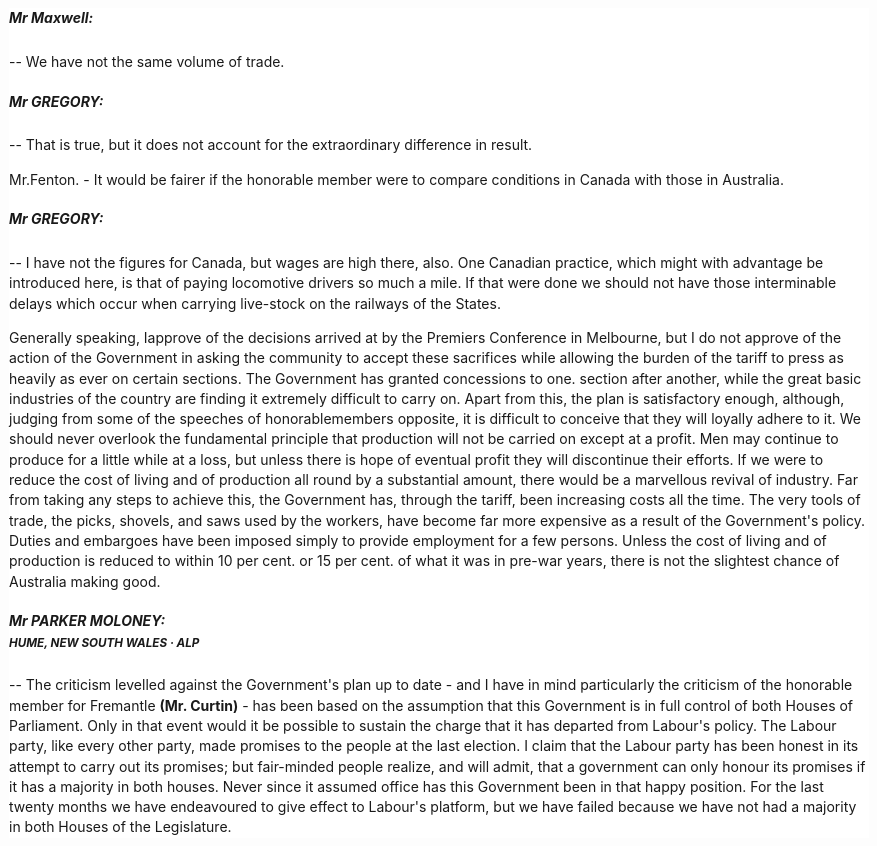 ##### Mr Maxwell:

--  We have not the same volume of trade. 

##### Mr GREGORY:

-- That is true, but it does not account for the extraordinary difference in result. 

Mr.Fenton.  -  It would be fairer if the honorable member were to compare conditions in Canada with those in Australia. 

##### Mr GREGORY:

-- I have not the figures for Canada, but wages are high there, also. One Canadian practice, which might with advantage be introduced here, is that of paying locomotive drivers so much a mile. If that were done we should not have those interminable delays which occur when carrying live-stock on the railways of the States. 

Generally speaking, Iapprove of the decisions arrived at by the Premiers Conference in Melbourne, but I do not approve of the action of the Government in asking the community to accept these sacrifices while allowing the burden of the tariff to press as heavily as ever on certain sections. The Government has granted concessions to one. section after another, while the great basic industries of the country are finding it extremely difficult to carry on. Apart from this, the plan is satisfactory enough, although, judging from some of the speeches of honorablemembers opposite, it is difficult to conceive that they will loyally adhere to it. We should never overlook the fundamental principle that production will not be carried on except at a profit. Men may continue to produce for a little while at a loss, but unless there is hope of eventual profit they will discontinue their efforts. If we were to reduce the cost of living and of production all round by a substantial amount, there would be a marvellous revival of industry. Far from taking any steps to achieve this, the Government has, through the tariff, been increasing costs all the time. The very tools of trade, the picks, shovels, and saws used by the workers, have become far more expensive as a result of the Government's policy. Duties and embargoes have been imposed simply to provide employment for a few persons. Unless the cost of living and of production is reduced to within 10 per cent. or 15 per cent. of what it was in pre-war years, there is not the slightest chance of Australia making good. 

##### Mr PARKER MOLONEY:<br><small class="text-muted">HUME, NEW SOUTH WALES &middot; ALP</small>

-- The criticism levelled against the Government's plan up to date - and I have in mind particularly the criticism of the honorable member for Fremantle  **(Mr. Curtin)**  - has been based on the assumption that this Government is in full control of both Houses of Parliament. Only in that event would it be possible to sustain the charge that it has departed from Labour's policy. The Labour party, like every other party, made promises to the people at the last election. I claim that the Labour party has been honest in its attempt to carry out its promises; but fair-minded  people realize, and will admit, that a government can only honour its promises if it has a majority in both houses. Never since it assumed office has this Government been in that happy position. For the last twenty months we have endeavoured to give effect to Labour's platform, but we have failed because we have not had a majority in both Houses of the Legislature. 
